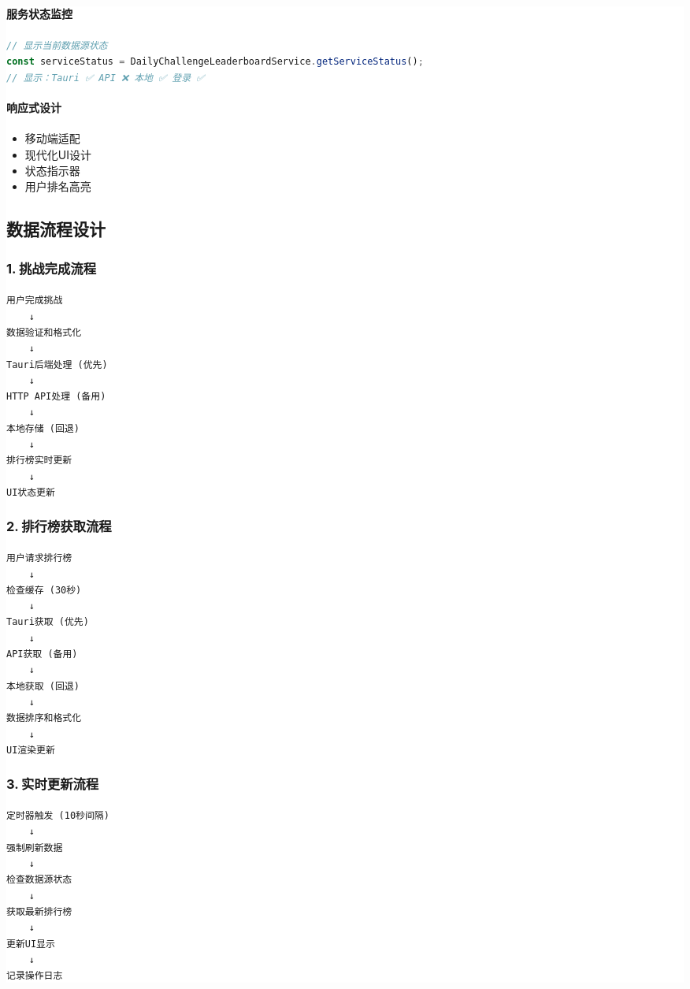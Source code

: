 #### 服务状态监控
```typescript
// 显示当前数据源状态
const serviceStatus = DailyChallengeLeaderboardService.getServiceStatus();
// 显示：Tauri ✅ API ❌ 本地 ✅ 登录 ✅
```

#### 响应式设计
- 移动端适配
- 现代化UI设计
- 状态指示器
- 用户排名高亮

## 数据流程设计

### 1. 挑战完成流程
```
用户完成挑战
    ↓
数据验证和格式化
    ↓
Tauri后端处理 (优先)
    ↓
HTTP API处理 (备用)
    ↓
本地存储 (回退)
    ↓
排行榜实时更新
    ↓
UI状态更新
```

### 2. 排行榜获取流程
```
用户请求排行榜
    ↓
检查缓存 (30秒)
    ↓
Tauri获取 (优先)
    ↓
API获取 (备用)
    ↓
本地获取 (回退)
    ↓
数据排序和格式化
    ↓
UI渲染更新
```

### 3. 实时更新流程
```
定时器触发 (10秒间隔)
    ↓
强制刷新数据
    ↓
检查数据源状态
    ↓
获取最新排行榜
    ↓
更新UI显示
    ↓
记录操作日志
```
